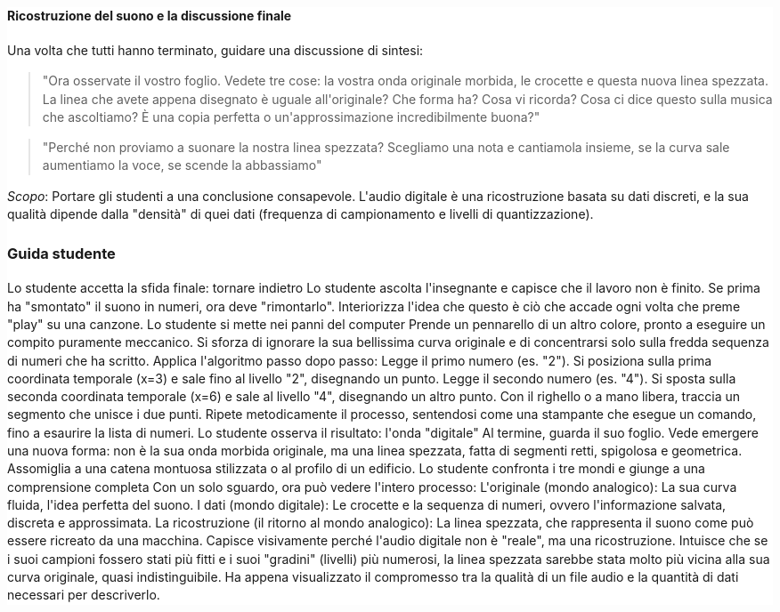 #### Ricostruzione del suono e la discussione finale

Una volta che tutti hanno terminato, guidare una discussione di sintesi:

> "Ora osservate il vostro foglio. Vedete tre cose: la vostra onda originale morbida, le crocette e questa nuova linea spezzata. La linea che avete appena disegnato è uguale all'originale? Che forma ha? Cosa vi ricorda? Cosa ci dice questo sulla musica che ascoltiamo? È una copia perfetta o un'approssimazione incredibilmente buona?"

> "Perché non proviamo a suonare la nostra linea spezzata? Scegliamo una nota e cantiamola insieme, se la curva sale aumentiamo la voce, se scende la abbassiamo" 


*Scopo*: Portare gli studenti a una conclusione consapevole. L'audio digitale è una ricostruzione basata su dati discreti, e la sua qualità dipende dalla "densità" di quei dati (frequenza di campionamento e livelli di quantizzazione).

### Guida studente

Lo studente accetta la sfida finale: tornare indietro
Lo studente ascolta l'insegnante e capisce che il lavoro non è finito. Se prima ha "smontato" il suono in numeri, ora deve "rimontarlo". Interiorizza l'idea che questo è ciò che accade ogni volta che preme "play" su una canzone.
Lo studente si mette nei panni del computer
Prende un pennarello di un altro colore, pronto a eseguire un compito puramente meccanico. Si sforza di ignorare la sua bellissima curva originale e di concentrarsi solo sulla fredda sequenza di numeri che ha scritto. Applica l'algoritmo passo dopo passo:
Legge il primo numero (es. "2").
Si posiziona sulla prima coordinata temporale (x=3) e sale fino al livello "2", disegnando un punto.
Legge il secondo numero (es. "4").
Si sposta sulla seconda coordinata temporale (x=6) e sale al livello "4", disegnando un altro punto.
Con il righello o a mano libera, traccia un segmento che unisce i due punti.
Ripete metodicamente il processo, sentendosi come una stampante che esegue un comando, fino a esaurire la lista di numeri.
Lo studente osserva il risultato: l'onda "digitale"
Al termine, guarda il suo foglio. Vede emergere una nuova forma: non è la sua onda morbida originale, ma una linea spezzata, fatta di segmenti retti, spigolosa e geometrica. Assomiglia a una catena montuosa stilizzata o al profilo di un edificio.
Lo studente confronta i tre mondi e giunge a una comprensione completa
Con un solo sguardo, ora può vedere l'intero processo:
L'originale (mondo analogico): La sua curva fluida, l'idea perfetta del suono.
I dati (mondo digitale): Le crocette e la sequenza di numeri, ovvero l'informazione salvata, discreta e approssimata.
La ricostruzione (il ritorno al mondo analogico): La linea spezzata, che rappresenta il suono come può essere ricreato da una macchina.
Capisce visivamente perché l'audio digitale non è "reale", ma una ricostruzione. Intuisce che se i suoi campioni fossero stati più fitti e i suoi "gradini" (livelli) più numerosi, la linea spezzata sarebbe stata molto più vicina alla sua curva originale, quasi indistinguibile. Ha appena visualizzato il compromesso tra la qualità di un file audio e la quantità di dati necessari per descriverlo.

<figure>
